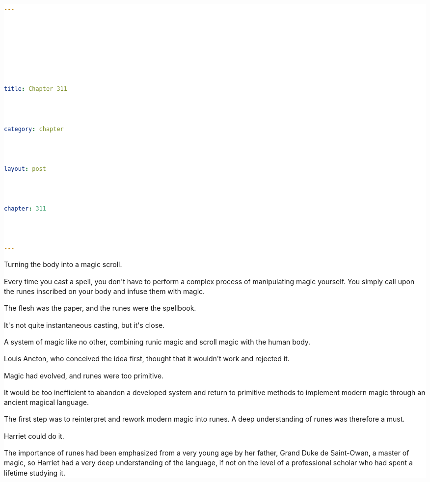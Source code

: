 ```yaml
---







title: Chapter 311



category: chapter



layout: post



chapter: 311



---
```






Turning the body into a magic scroll.

Every time you cast a spell, you don't have to perform a complex process of manipulating magic yourself. You simply call upon the runes inscribed on your body and infuse them with magic.

The flesh was the paper, and the runes were the spellbook.

It's not quite instantaneous casting, but it's close.

A system of magic like no other, combining runic magic and scroll magic with the human body.

Louis Ancton, who conceived the idea first, thought that it wouldn't work and rejected it.

Magic had evolved, and runes were too primitive.

It would be too inefficient to abandon a developed system and return to primitive methods to implement modern magic through an ancient magical language.

The first step was to reinterpret and rework modern magic into runes. A deep understanding of runes was therefore a must.

Harriet could do it.

The importance of runes had been emphasized from a very young age by her father, Grand Duke de Saint-Owan, a master of magic, so Harriet had a very deep understanding of the language, if not on the level of a professional scholar who had spent a lifetime studying it.
